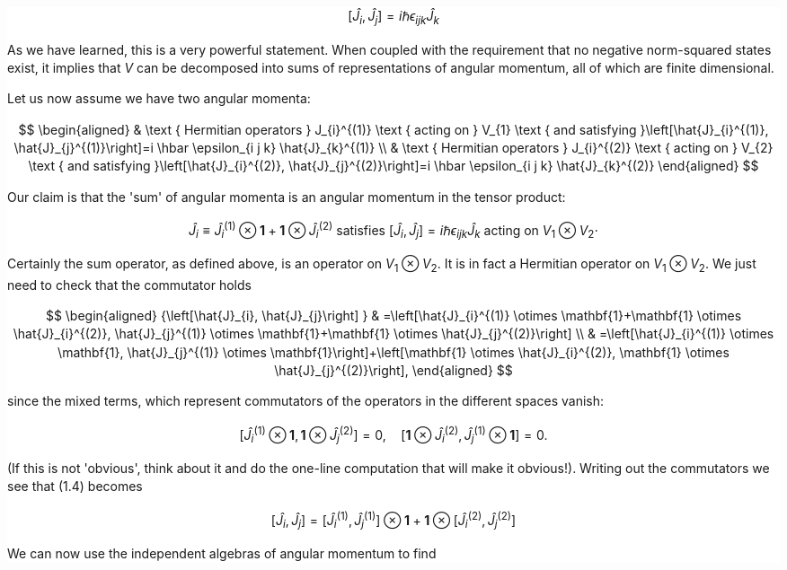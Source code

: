 $$
\left[\hat{J}_{i}, \hat{J}_{j}\right]=i \hbar \epsilon_{i j k} \hat{J}_{k}
$$

As we have learned, this is a very powerful statement. When coupled with the requirement that no negative norm-squared states exist, it implies that $V$ can be decomposed into sums of representations of angular momentum, all of which are finite dimensional.

Let us now assume we have two angular momenta:

$$
\begin{aligned}
& \text { Hermitian operators } J_{i}^{(1)} \text { acting on } V_{1} \text { and satisfying }\left[\hat{J}_{i}^{(1)}, \hat{J}_{j}^{(1)}\right]=i \hbar \epsilon_{i j k} \hat{J}_{k}^{(1)} \\
& \text { Hermitian operators } J_{i}^{(2)} \text { acting on } V_{2} \text { and satisfying }\left[\hat{J}_{i}^{(2)}, \hat{J}_{j}^{(2)}\right]=i \hbar \epsilon_{i j k} \hat{J}_{k}^{(2)}
\end{aligned}
$$

Our claim is that the 'sum' of angular momenta is an angular momentum in the tensor product:

$$
\hat{J}_{i} \equiv \hat{J}_{i}^{(1)} \otimes \mathbf{1}+\mathbf{1} \otimes \hat{J}_{i}^{(2)} \text { satisfies }\left[\hat{J}_{i}, \hat{J}_{j}\right]=i \hbar \epsilon_{i j k} \hat{J}_{k} \text { acting on } V_{1} \otimes V_{2} \cdot
$$

Certainly the sum operator, as defined above, is an operator on $V_{1} \otimes V_{2}$. It is in fact a Hermitian operator on $V_{1} \otimes V_{2}$. We just need to check that the commutator holds

$$
\begin{aligned}
{\left[\hat{J}_{i}, \hat{J}_{j}\right] } & =\left[\hat{J}_{i}^{(1)} \otimes \mathbf{1}+\mathbf{1} \otimes \hat{J}_{i}^{(2)}, \hat{J}_{j}^{(1)} \otimes \mathbf{1}+\mathbf{1} \otimes \hat{J}_{j}^{(2)}\right] \\
& =\left[\hat{J}_{i}^{(1)} \otimes \mathbf{1}, \hat{J}_{j}^{(1)} \otimes \mathbf{1}\right]+\left[\mathbf{1} \otimes \hat{J}_{i}^{(2)}, \mathbf{1} \otimes \hat{J}_{j}^{(2)}\right],
\end{aligned}
$$

since the mixed terms, which represent commutators of the operators in the different spaces vanish:

$$
\left[\hat{J}_{i}^{(1)} \otimes \mathbf{1}, \mathbf{1} \otimes \hat{J}_{j}^{(2)}\right]=0, \quad\left[\mathbf{1} \otimes \hat{J}_{i}^{(2)}, \hat{J}_{j}^{(1)} \otimes \mathbf{1}\right]=0 .
$$

(If this is not 'obvious', think about it and do the one-line computation that will make it obvious!). Writing out the commutators we see that (1.4) becomes

$$
\left[\hat{J}_{i}, \hat{J}_{j}\right]=\left[\hat{J}_{i}^{(1)}, \hat{J}_{j}^{(1)}\right] \otimes \mathbf{1}+\mathbf{1} \otimes\left[\hat{J}_{i}^{(2)}, \hat{J}_{j}^{(2)}\right]
$$

We can now use the independent algebras of angular momentum to find
